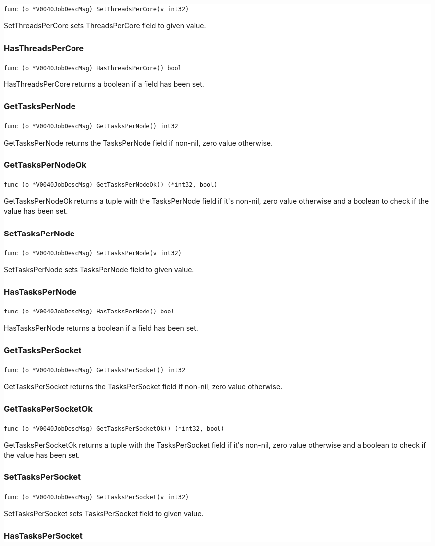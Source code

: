 `func (o *V0040JobDescMsg) SetThreadsPerCore(v int32)`

SetThreadsPerCore sets ThreadsPerCore field to given value.

### HasThreadsPerCore

`func (o *V0040JobDescMsg) HasThreadsPerCore() bool`

HasThreadsPerCore returns a boolean if a field has been set.

### GetTasksPerNode

`func (o *V0040JobDescMsg) GetTasksPerNode() int32`

GetTasksPerNode returns the TasksPerNode field if non-nil, zero value otherwise.

### GetTasksPerNodeOk

`func (o *V0040JobDescMsg) GetTasksPerNodeOk() (*int32, bool)`

GetTasksPerNodeOk returns a tuple with the TasksPerNode field if it's non-nil, zero value otherwise
and a boolean to check if the value has been set.

### SetTasksPerNode

`func (o *V0040JobDescMsg) SetTasksPerNode(v int32)`

SetTasksPerNode sets TasksPerNode field to given value.

### HasTasksPerNode

`func (o *V0040JobDescMsg) HasTasksPerNode() bool`

HasTasksPerNode returns a boolean if a field has been set.

### GetTasksPerSocket

`func (o *V0040JobDescMsg) GetTasksPerSocket() int32`

GetTasksPerSocket returns the TasksPerSocket field if non-nil, zero value otherwise.

### GetTasksPerSocketOk

`func (o *V0040JobDescMsg) GetTasksPerSocketOk() (*int32, bool)`

GetTasksPerSocketOk returns a tuple with the TasksPerSocket field if it's non-nil, zero value otherwise
and a boolean to check if the value has been set.

### SetTasksPerSocket

`func (o *V0040JobDescMsg) SetTasksPerSocket(v int32)`

SetTasksPerSocket sets TasksPerSocket field to given value.

### HasTasksPerSocket

